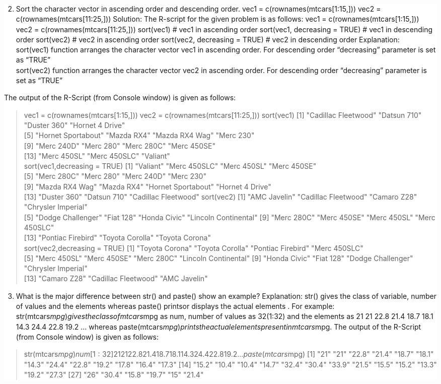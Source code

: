 2. Sort the character vector in ascending order and descending order.
vec1 = c(rownames(mtcars[1:15,]))
vec2 = c(rownames(mtcars[11:25,]))
Solution:
The R-script for the given problem is as follows: 
vec1 = c(rownames(mtcars[1:15,])) 
vec2 = c(rownames(mtcars[11:25,])) 
sort(vec1)                                                    # vec1 in ascending order 
sort(vec1, decreasing = TRUE)                 # vec1 in descending order 
sort(vec2)                                                    # vec2 in ascending order 
sort(vec2, decreasing = TRUE)                # vec2 in descending order 
Explanation:  
sort(vec1) function arranges the character vector vec1 in ascending order. For descending order “decreasing” parameter is set as “TRUE”  
sort(vec2) function arranges the character vector vec2 in ascending order. For descending order “decreasing” parameter is set as “TRUE” 



The output of the R-Script (from Console window) is given as follows:
> vec1 = c(rownames(mtcars[1:15,]))
> vec2 = c(rownames(mtcars[11:25,]))
> sort(vec1)
 [1] "Cadillac Fleetwood" "Datsun 710"         "Duster 360"         "Hornet 4 Drive"    
 [5] "Hornet Sportabout"  "Mazda RX4"          "Mazda RX4 Wag"      "Merc 230"          
 [9] "Merc 240D"          "Merc 280"           "Merc 280C"          "Merc 450SE"        
[13] "Merc 450SL"         "Merc 450SLC"        "Valiant"           
> sort(vec1,decreasing = TRUE)
 [1] "Valiant"            "Merc 450SLC"        "Merc 450SL"         "Merc 450SE"        
 [5] "Merc 280C"          "Merc 280"           "Merc 240D"          "Merc 230"          
 [9] "Mazda RX4 Wag"      "Mazda RX4"          "Hornet Sportabout"  "Hornet 4 Drive"    
[13] "Duster 360"         "Datsun 710"         "Cadillac Fleetwood"
> sort(vec2)
 [1] "AMC Javelin"         "Cadillac Fleetwood"  "Camaro Z28"          "Chrysler Imperial"  
 [5] "Dodge Challenger"    "Fiat 128"            "Honda Civic"         "Lincoln Continental"
 [9] "Merc 280C"           "Merc 450SE"          "Merc 450SL"          "Merc 450SLC"        
[13] "Pontiac Firebird"    "Toyota Corolla"      "Toyota Corona"      
> sort(vec2,decreasing = TRUE)
 [1] "Toyota Corona"       "Toyota Corolla"      "Pontiac Firebird"    "Merc 450SLC"        
 [5] "Merc 450SL"          "Merc 450SE"          "Merc 280C"           "Lincoln Continental"
 [9] "Honda Civic"         "Fiat 128"            "Dodge Challenger"    "Chrysler Imperial"  
[13] "Camaro Z28"          "Cadillac Fleetwood"  "AMC Javelin"

3. What is the major difference between str() and paste() show an example?
Explanation: 
str() gives the class of variable, number of values and the elements whereas paste() printsor displays the actual elements . 
For example: 
str(mtcars$mpg) gives the class of mtcars$mpg as num, number of values as 32(1:32) and the elements as 21 21 22.8 21.4 18.7 18.1 14.3 24.4 22.8 19.2 ...
whereas paste(mtcars$mpg) prints the actual elements present in mtcars$mpg.
The output of the R-Script (from Console window) is given as follows:
> str(mtcars$mpg)
 num [1:32] 21 21 22.8 21.4 18.7 18.1 14.3 24.4 22.8 19.2 ...
> paste(mtcars$mpg)
 [1] "21"   "21"   "22.8" "21.4" "18.7" "18.1" "14.3" "24.4" "22.8" "19.2" "17.8" "16.4" "17.3"
[14] "15.2" "10.4" "10.4" "14.7" "32.4" "30.4" "33.9" "21.5" "15.5" "15.2" "13.3" "19.2" "27.3"
[27] "26"   "30.4" "15.8" "19.7" "15"   "21.4"
